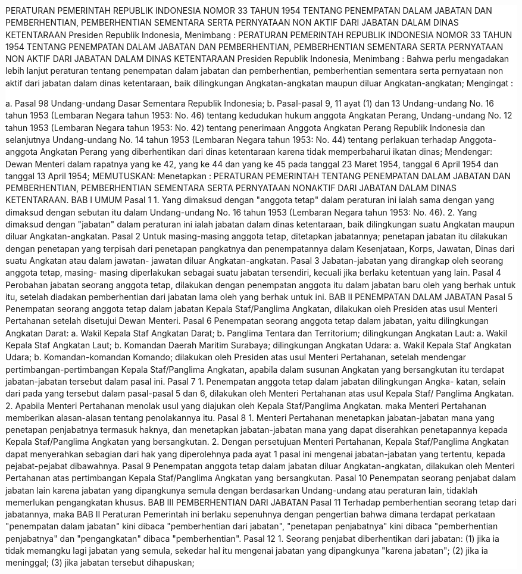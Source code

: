  PERATURAN PEMERINTAH REPUBLIK INDONESIA NOMOR 33 TAHUN 1954 TENTANG PENEMPATAN DALAM JABATAN DAN PEMBERHENTIAN, PEMBERHENTIAN SEMENTARA SERTA PERNYATAAN NON AKTIF DARI JABATAN DALAM DINAS KETENTARAAN Presiden Republik Indonesia, Menimbang : PERATURAN PEMERINTAH REPUBLIK INDONESIA NOMOR 33 TAHUN 1954 TENTANG PENEMPATAN DALAM JABATAN DAN PEMBERHENTIAN, PEMBERHENTIAN SEMENTARA SERTA PERNYATAAN NON AKTIF DARI JABATAN DALAM DINAS KETENTARAAN Presiden Republik Indonesia, Menimbang : Bahwa perlu mengadakan lebih lanjut peraturan tentang penempatan dalam jabatan dan pemberhentian, pemberhentian sementara serta pernyataan non aktif dari jabatan dalam dinas ketentaraan, baik dilingkungan Angkatan-angkatan maupun diluar Angkatan-angkatan;
Mengingat :

a. Pasal 98 Undang-undang Dasar Sementara Republik Indonesia;
b. Pasal-pasal 9, 11 ayat (1) dan 13 Undang-undang No. 16 tahun 1953 (Lembaran Negara tahun 1953: No. 46) tentang kedudukan hukum anggota Angkatan Perang, Undang-undang No. 12 tahun 1953 (Lembaran Negara tahun 1953: No. 42) tentang penerimaan Anggota Angkatan Perang Republik Indonesia dan selanjutnya Undang-undang No. 14 tahun 1953 (Lembaran Negara tahun 1953: No. 44) tentang perlakuan terhadap Anggota-anggota Angkatan Perang yang diberhentikan dari dinas ketentaraan karena tidak memperbaharui ikatan dinas; Mendengar: Dewan Menteri dalam rapatnya yang ke 42, yang ke 44 dan yang ke 45 pada tanggal 23 Maret 1954, tanggal 6 April 1954 dan tanggal 13 April 1954;
MEMUTUSKAN:
 Menetapkan : PERATURAN PEMERINTAH TENTANG PENEMPATAN DALAM JABATAN DAN PEMBERHENTIAN, PEMBERHENTIAN SEMENTARA SERTA PERNYATAAN NONAKTIF DARI JABATAN DALAM DINAS KETENTARAAN. BAB I UMUM Pasal 1 1. Yang dimaksud dengan "anggota tetap" dalam peraturan ini ialah sama dengan yang dimaksud dengan sebutan itu dalam Undang-undang No. 16 tahun 1953 (Lembaran Negara tahun 1953: No. 46). 2. Yang dimaksud dengan "jabatan" dalam peraturan ini ialah jabatan dalam dinas ketentaraan, baik dilingkungan suatu Angkatan maupun diluar Angkatan-angkatan. Pasal 2 Untuk masing-masing anggota tetap, ditetapkan jabatannya; penetapan jabatan itu dilakukan dengan penetapan yang terpisah dari penetapan pangkatnya dan penempatannya dalam Kesenjataan, Korps, Jawatan, Dinas dari suatu Angkatan atau dalam jawatan- jawatan diluar Angkatan-angkatan. Pasal 3 Jabatan-jabatan yang dirangkap oleh seorang anggota tetap, masing- masing diperlakukan sebagai suatu jabatan tersendiri, kecuali jika berlaku ketentuan yang lain. Pasal 4 Perobahan jabatan seorang anggota tetap, dilakukan dengan penempatan anggota itu dalam jabatan baru oleh yang berhak untuk itu, setelah diadakan pemberhentian dari jabatan lama oleh yang berhak untuk ini. BAB II PENEMPATAN DALAM JABATAN Pasal 5 Penempatan seorang anggota tetap dalam jabatan Kepala Staf/Panglima Angkatan, dilakukan oleh Presiden atas usul Menteri Pertahanan setelah disetujui Dewan Menteri. Pasal 6 Penempatan seorang anggota tetap dalam jabatan, yaitu dilingkungan Angkatan Darat:
a. Wakil Kepala Staf Angkatan Darat;
b. Panglima Tentara dan Territorium; dilingkungan Angkatan Laut:
a. Wakil Kepala Staf Angkatan Laut;
b. Komandan Daerah Maritim Surabaya; dilingkungan Angkatan Udara:
a. Wakil Kepala Staf Angkatan Udara;
b. Komandan-komandan Komando; dilakukan oleh Presiden atas usul Menteri Pertahanan, setelah mendengar pertimbangan-pertimbangan Kepala Staf/Panglima Angkatan, apabila dalam susunan Angkatan yang bersangkutan itu terdapat jabatan-jabatan tersebut dalam pasal ini. Pasal 7 1. Penempatan anggota tetap dalam jabatan dilingkungan Angka- katan, selain dari pada yang tersebut dalam pasal-pasal 5 dan 6, dilakukan oleh Menteri Pertahanan atas usul Kepala Staf/ Panglima Angkatan.
2. Apabila Menteri Pertahanan menolak usul yang diajukan oleh Kepala Staf/Panglima Angkatan. maka Menteri Pertahanan memberikan alasan-alasan tentang penolakannya itu. Pasal 8 1. Menteri Pertahanan menetapkan jabatan-jabatan mana yang penetapan penjabatnya termasuk haknya, dan menetapkan jabatan-jabatan mana yang dapat diserahkan penetapannya kepada Kepala Staf/Panglima Angkatan yang bersangkutan. 2. Dengan persetujuan Menteri Pertahanan, Kepala Staf/Panglima Angkatan dapat menyerahkan sebagian dari hak yang diperolehnya pada ayat 1 pasal ini mengenai jabatan-jabatan yang tertentu, kepada pejabat-pejabat dibawahnya. Pasal 9 Penempatan anggota tetap dalam jabatan diluar Angkatan-angkatan, dilakukan oleh Menteri Pertahanan atas pertimbangan Kepala Staf/Panglima Angkatan yang bersangkutan. Pasal 10 Penempatan seorang penjabat dalam jabatan lain karena jabatan yang dipangkunya semula dengan berdasarkan Undang-undang atau peraturan lain, tidaklah memerlukan pengangkatan khusus. BAB III PEMBERHENTIAN DARI JABATAN Pasal 11 Terhadap pemberhentian seorang tetap dari jabatannya, maka BAB II Peraturan Pemerintah ini berlaku sepenuhnya dengan pengertian bahwa dimana terdapat perkataan "penempatan dalam jabatan" kini dibaca "pemberhentian dari jabatan", "penetapan penjabatnya" kini dibaca "pemberhentian penjabatnya" dan "pengangkatan" dibaca "pemberhentian". Pasal 12 1. Seorang penjabat diberhentikan dari jabatan:
(1) jika ia tidak memangku lagi jabatan yang semula, sekedar hal itu mengenai jabatan yang dipangkunya "karena jabatan";
(2) jika ia meninggal;
(3) jika jabatan tersebut dihapuskan;